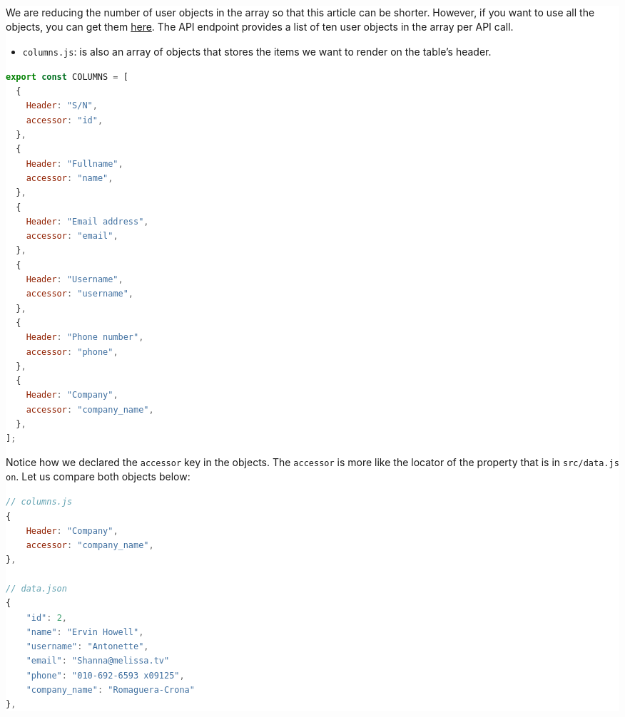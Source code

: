 We are reducing the number of user objects in the array so that this article can be shorter. However, if you want to use all the objects, you can get them [here](https://jsonplaceholder.typicode.com/users). The API endpoint provides a list of ten user objects in the array per API call.

- `columns.js`: is also an array of objects that stores the items we want to render on the table’s header.

```js
export const COLUMNS = [
  {
    Header: "S/N",
    accessor: "id",
  },
  {
    Header: "Fullname",
    accessor: "name",
  },
  {
    Header: "Email address",
    accessor: "email",
  },
  {
    Header: "Username",
    accessor: "username",
  },
  {
    Header: "Phone number",
    accessor: "phone",
  },
  {
    Header: "Company",
    accessor: "company_name",
  },
];
```

Notice how we declared the `accessor` key in the objects. The `accessor` is more like the locator of the property that is in `src/data.json`. Let us compare both objects below:

```js
// columns.js
{
    Header: "Company",
    accessor: "company_name",
},

// data.json
{
    "id": 2,
    "name": "Ervin Howell",
    "username": "Antonette",
    "email": "Shanna@melissa.tv"
    "phone": "010-692-6593 x09125",
    "company_name": "Romaguera-Crona"
},
```
